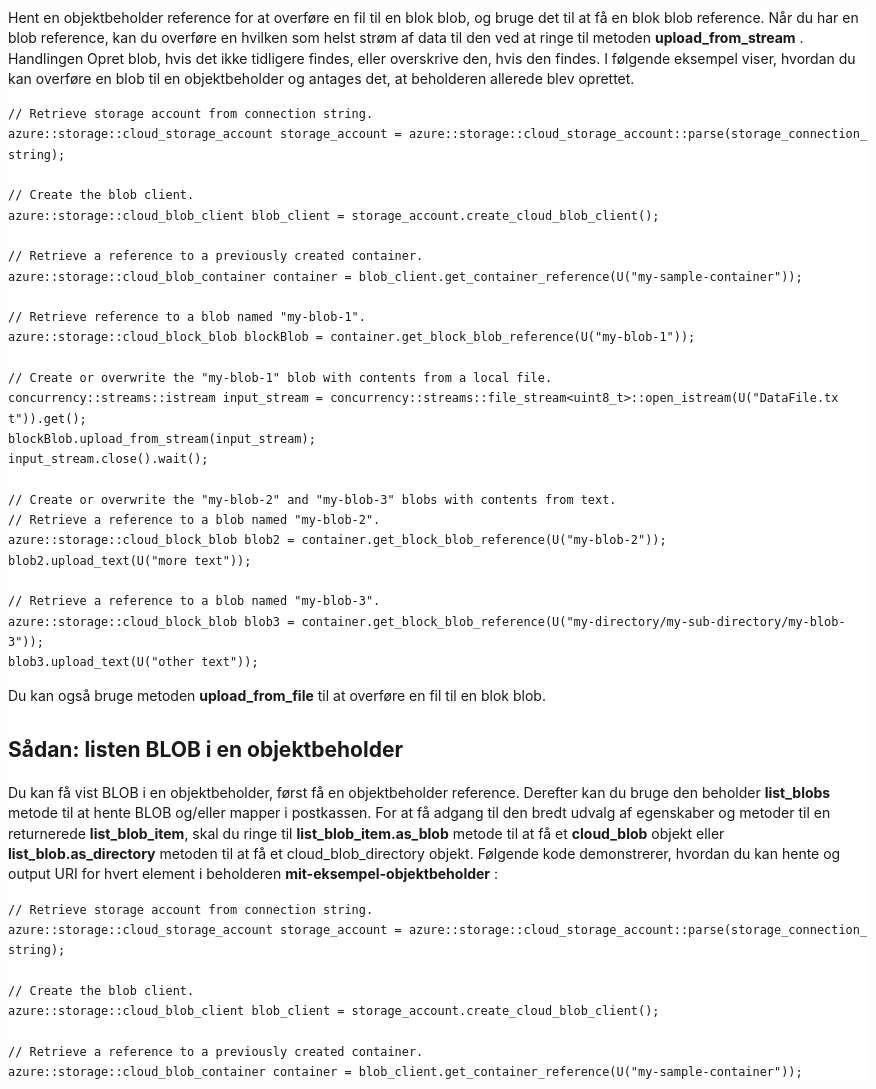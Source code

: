 Hent en objektbeholder reference for at overføre en fil til en blok blob, og bruge det til at få en blok blob reference. Når du har en blob reference, kan du overføre en hvilken som helst strøm af data til den ved at ringe til metoden **upload_from_stream** . Handlingen Opret blob, hvis det ikke tidligere findes, eller overskrive den, hvis den findes. I følgende eksempel viser, hvordan du kan overføre en blob til en objektbeholder og antages det, at beholderen allerede blev oprettet.  

    // Retrieve storage account from connection string.
    azure::storage::cloud_storage_account storage_account = azure::storage::cloud_storage_account::parse(storage_connection_string);

    // Create the blob client.
    azure::storage::cloud_blob_client blob_client = storage_account.create_cloud_blob_client();

    // Retrieve a reference to a previously created container.
    azure::storage::cloud_blob_container container = blob_client.get_container_reference(U("my-sample-container"));

    // Retrieve reference to a blob named "my-blob-1".
    azure::storage::cloud_block_blob blockBlob = container.get_block_blob_reference(U("my-blob-1"));

    // Create or overwrite the "my-blob-1" blob with contents from a local file.
    concurrency::streams::istream input_stream = concurrency::streams::file_stream<uint8_t>::open_istream(U("DataFile.txt")).get();
    blockBlob.upload_from_stream(input_stream);
    input_stream.close().wait();

    // Create or overwrite the "my-blob-2" and "my-blob-3" blobs with contents from text.
    // Retrieve a reference to a blob named "my-blob-2".
    azure::storage::cloud_block_blob blob2 = container.get_block_blob_reference(U("my-blob-2"));
    blob2.upload_text(U("more text"));

    // Retrieve a reference to a blob named "my-blob-3".
    azure::storage::cloud_block_blob blob3 = container.get_block_blob_reference(U("my-directory/my-sub-directory/my-blob-3"));
    blob3.upload_text(U("other text"));  

Du kan også bruge metoden **upload_from_file** til at overføre en fil til en blok blob.

## <a name="how-to-list-the-blobs-in-a-container"></a>Sådan: listen BLOB i en objektbeholder
Du kan få vist BLOB i en objektbeholder, først få en objektbeholder reference. Derefter kan du bruge den beholder **list_blobs** metode til at hente BLOB og/eller mapper i postkassen. For at få adgang til den bredt udvalg af egenskaber og metoder til en returnerede **list_blob_item**, skal du ringe til **list_blob_item.as_blob** metode til at få et **cloud_blob** objekt eller **list_blob.as_directory** metoden til at få et cloud_blob_directory objekt. Følgende kode demonstrerer, hvordan du kan hente og output URI for hvert element i beholderen **mit-eksempel-objektbeholder** :

    // Retrieve storage account from connection string.
    azure::storage::cloud_storage_account storage_account = azure::storage::cloud_storage_account::parse(storage_connection_string);

    // Create the blob client.
    azure::storage::cloud_blob_client blob_client = storage_account.create_cloud_blob_client();

    // Retrieve a reference to a previously created container.
    azure::storage::cloud_blob_container container = blob_client.get_container_reference(U("my-sample-container"));
